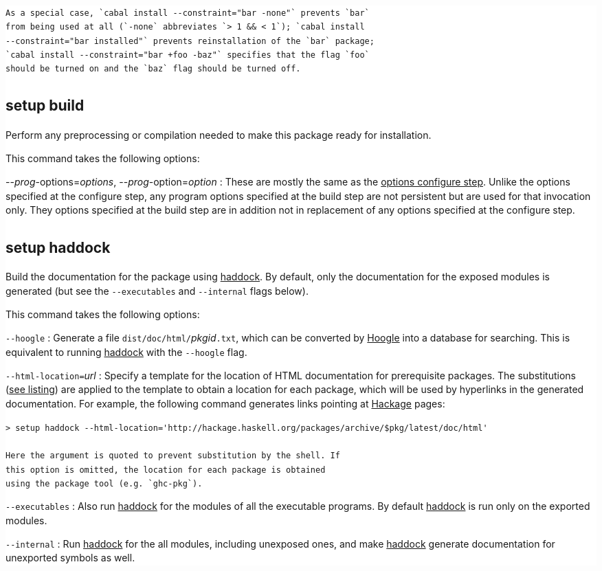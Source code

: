     As a special case, `cabal install --constraint="bar -none"` prevents `bar`
    from being used at all (`-none` abbreviates `> 1 && < 1`); `cabal install
    --constraint="bar installed"` prevents reinstallation of the `bar` package;
    `cabal install --constraint="bar +foo -baz"` specifies that the flag `foo`
    should be turned on and the `baz` flag should be turned off.

## setup build ##

Perform any preprocessing or compilation needed to make this package ready for installation.

This command takes the following options:

--_prog_-options=_options_, --_prog_-option=_option_
:   These are mostly the same as the [options configure
    step](#setup-configure). Unlike the options specified at the
    configure step, any program options specified at the build step are
    not persistent but are used for that invocation only. They options
    specified at the build step are in addition not in replacement of
    any options specified at the configure step.

## setup haddock ##

Build the documentation for the package using [haddock][]. By default,
only the documentation for the exposed modules is generated (but see the
`--executables` and `--internal` flags below).

This command takes the following options:

`--hoogle`
:   Generate a file `dist/doc/html/`_pkgid_`.txt`, which can be
    converted by [Hoogle](http://www.haskell.org/hoogle/) into a
    database for searching. This is equivalent to running  [haddock][]
    with the `--hoogle` flag.

`--html-location=`_url_
:   Specify a template for the location of HTML documentation for
    prerequisite packages.  The substitutions ([see
    listing](#paths-in-the-simple-build-system)) are applied to the
    template to obtain a location for each package, which will be used
    by hyperlinks in the generated documentation. For example, the
    following command generates links pointing at [Hackage] pages:

    > setup haddock --html-location='http://hackage.haskell.org/packages/archive/$pkg/latest/doc/html'

    Here the argument is quoted to prevent substitution by the shell. If
    this option is omitted, the location for each package is obtained
    using the package tool (e.g. `ghc-pkg`).

`--executables`
:   Also run [haddock][] for the modules of all the executable programs.
    By default [haddock][] is run only on the exported modules.

`--internal`
:   Run [haddock][] for the all modules, including unexposed ones, and
    make [haddock][] generate documentation for unexported symbols as
    well.


[dist-simple]:  ../release/cabal-latest/doc/API/Cabal/Distribution-Simple.html
[dist-make]:    ../release/cabal-latest/doc/API/Cabal/Distribution-Make.html
[dist-license]: ../release/cabal-latest/doc/API/Cabal/Distribution-License.html#t:License
[extension]:    ../release/cabal-latest/doc/API/Cabal/Language-Haskell-Extension.html#t:Extension
[BuildType]:    ../release/cabal-latest/doc/API/Cabal/Distribution-PackageDescription.html#t:BuildType
[alex]:       http://www.haskell.org/alex/
[autoconf]:   http://www.gnu.org/software/autoconf/
[c2hs]:       http://www.cse.unsw.edu.au/~chak/haskell/c2hs/
[cpphs]:      http://projects.haskell.org/cpphs/
[greencard]:  http://hackage.haskell.org/package/greencard
[haddock]:    http://www.haskell.org/haddock/
[HsColour]:   http://www.cs.york.ac.uk/fp/darcs/hscolour/
[happy]:      http://www.haskell.org/happy/
[Hackage]:    http://hackage.haskell.org/
[pkg-config]: http://www.freedesktop.org/wiki/Software/pkg-config/